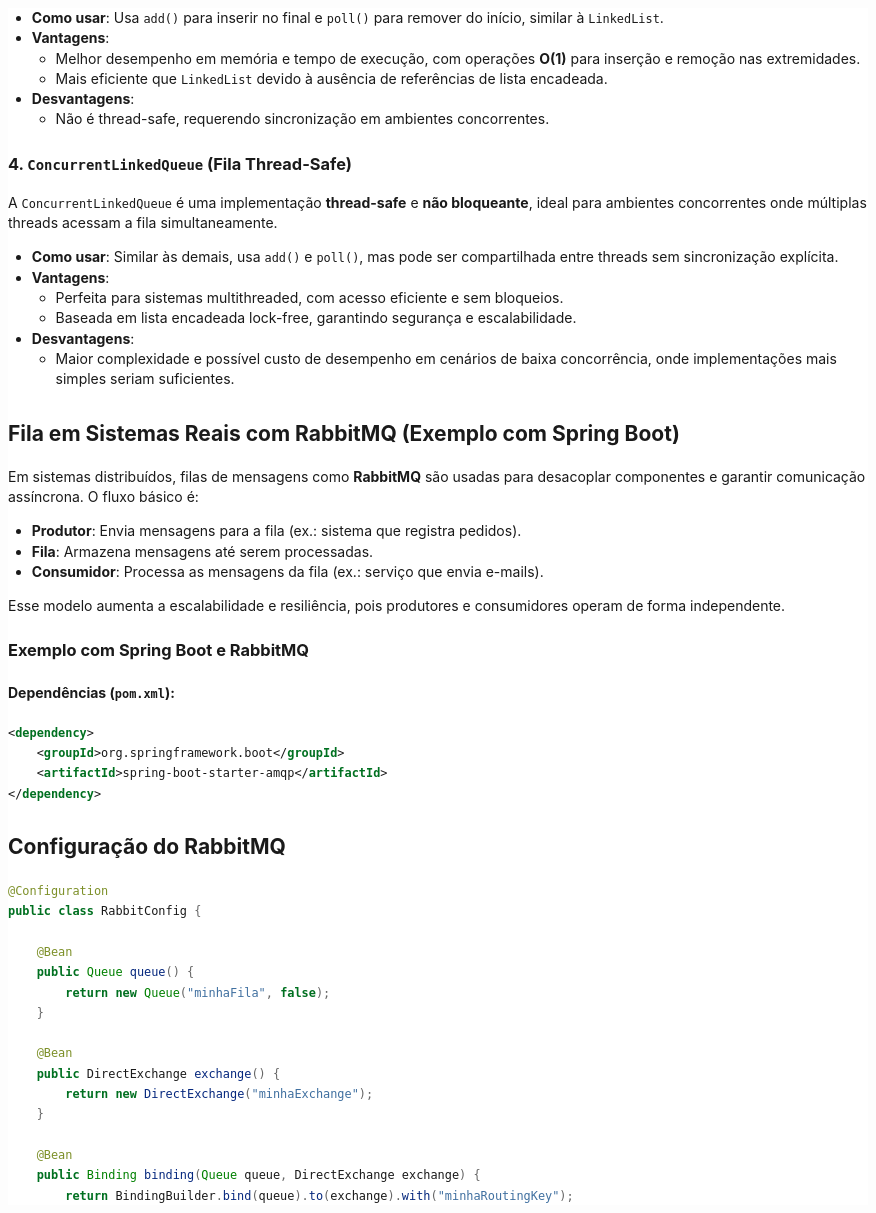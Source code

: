 - **Como usar**: Usa `add()` para inserir no final e `poll()` para remover do início, similar à `LinkedList`.
- **Vantagens**:
  - Melhor desempenho em memória e tempo de execução, com operações **O(1)** para inserção e remoção nas extremidades.
  - Mais eficiente que `LinkedList` devido à ausência de referências de lista encadeada.
- **Desvantagens**:
  - Não é thread-safe, requerendo sincronização em ambientes concorrentes.

### 4. `ConcurrentLinkedQueue` (Fila Thread-Safe)
A `ConcurrentLinkedQueue` é uma implementação **thread-safe** e **não bloqueante**, ideal para ambientes concorrentes onde múltiplas threads acessam a fila simultaneamente.

- **Como usar**: Similar às demais, usa `add()` e `poll()`, mas pode ser compartilhada entre threads sem sincronização explícita.
- **Vantagens**:
  - Perfeita para sistemas multithreaded, com acesso eficiente e sem bloqueios.
  - Baseada em lista encadeada lock-free, garantindo segurança e escalabilidade.
- **Desvantagens**:
  - Maior complexidade e possível custo de desempenho em cenários de baixa concorrência, onde implementações mais simples seriam suficientes.

## Fila em Sistemas Reais com RabbitMQ (Exemplo com Spring Boot)

Em sistemas distribuídos, filas de mensagens como **RabbitMQ** são usadas para desacoplar componentes e garantir comunicação assíncrona. O fluxo básico é:

- **Produtor**: Envia mensagens para a fila (ex.: sistema que registra pedidos).
- **Fila**: Armazena mensagens até serem processadas.
- **Consumidor**: Processa as mensagens da fila (ex.: serviço que envia e-mails).

Esse modelo aumenta a escalabilidade e resiliência, pois produtores e consumidores operam de forma independente.

### Exemplo com Spring Boot e RabbitMQ

#### Dependências (`pom.xml`):

```xml
<dependency>
    <groupId>org.springframework.boot</groupId>
    <artifactId>spring-boot-starter-amqp</artifactId>
</dependency>
```

## Configuração do RabbitMQ

```java
@Configuration
public class RabbitConfig {

    @Bean
    public Queue queue() {
        return new Queue("minhaFila", false);
    }

    @Bean
    public DirectExchange exchange() {
        return new DirectExchange("minhaExchange");
    }

    @Bean
    public Binding binding(Queue queue, DirectExchange exchange) {
        return BindingBuilder.bind(queue).to(exchange).with("minhaRoutingKey");
```